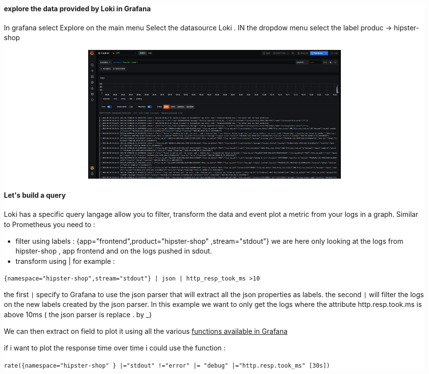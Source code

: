 #### explore the data provided by Loki in Grafana 
In grafana select Explore on the main menu
Select the datasource Loki . IN the dropdow menu select the label produc -> hipster-shop
<p align="center"><img src="/image/explore.png" width="60%" alt="grafana explore" /></p>

#### Let's build a query
Loki has a specific query langage allow you to filter, transform the data and event plot a metric from your logs in a graph.
Similar to Prometheus you need to :
* filter using labels : {app="frontend",product="hipster-shop" ,stream="stdout"}
  we are here only looking at the logs from hipster-shop , app frontend and on the logs pushed in sdout.
* transform using |
 for example :
```
{namespace="hipster-shop",stream="stdout"} | json | http_resp_took_ms >10
```
the first ```|```  specify to Grafana to use the json parser that will extract all the json properties as labels.
the second ```|``` will filter the logs on the new labels created by the json parser.
In this example we want to only get the logs where the attribute http.resp.took.ms is above 10ms ( the json parser is replace . by _)

We can then extract on field to plot it using all the various [functions available in Grafana](https://grafana.com/docs/loki/latest/logql/)

if i want to plot the response time over time i could use the function :
```
rate({namespace="hipster-shop" } |="stdout" !="error" |= "debug" |="http.resp.took_ms" [30s])  
```
